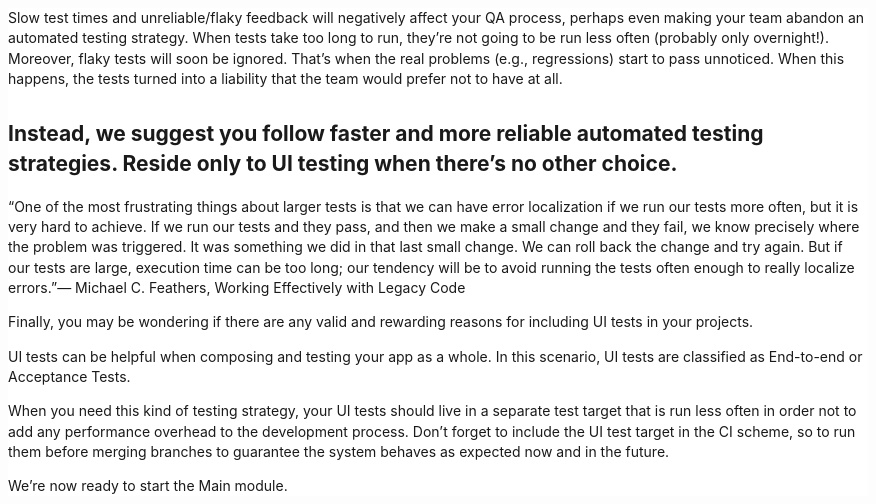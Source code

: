 Slow test times and unreliable/flaky feedback will negatively affect your QA process, perhaps even making your team abandon an automated testing strategy. When tests take too long to run, they’re not going to be run less often (probably only overnight!). Moreover, flaky tests will soon be ignored. That’s when the real problems (e.g., regressions) start to pass unnoticed. When this happens, the tests turned into a liability that the team would prefer not to have at all.

## Instead, we suggest you follow faster and more reliable automated testing strategies. Reside only to UI testing when there’s no other choice.

“One of the most frustrating things about larger tests is that we can have error localization if we run our tests more often, but it is very hard to achieve. If we run our tests and they pass, and then we make a small change and they fail, we know precisely where the problem was triggered. It was something we did in that last small change. We can roll back the change and try again. But if our tests are large, execution time can be too long; our tendency will be to avoid running the tests often enough to really localize errors.”— Michael C. Feathers, Working Effectively with Legacy Code

Finally, you may be wondering if there are any valid and rewarding reasons for including UI tests in your projects.

UI tests can be helpful when composing and testing your app as a whole. In this scenario, UI tests are classified as End-to-end or Acceptance Tests.

When you need this kind of testing strategy, your UI tests should live in a separate test target that is run less often in order not to add any performance overhead to the development process. Don’t forget to include the UI test target in the CI scheme, so to run them before merging branches to guarantee the system behaves as expected now and in the future.

We’re now ready to start the Main module.
